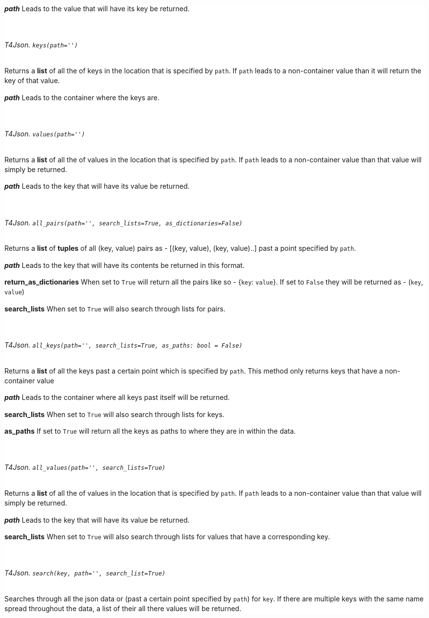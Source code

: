 ___path___ Leads to the value that will have its key be returned.


&emsp;
###### _T4Json._ ```keys(path='')```
Returns a __list__ of all the of keys in the location that is specified by ```path```. If ```path``` leads to a non-container value than it will return the key of that value.

___path___ Leads to the container where the keys are.


&emsp;
###### _T4Json._ ```values(path='')```
Returns a __list__ of all the of values in the location that is specified by ```path```. If ```path``` leads to a non-container value than that value will simply be returned.

___path___ Leads to the key that will have its value be returned.


&emsp;
###### _T4Json._ ```all_pairs(path='', search_lists=True, as_dictionaries=False)```
Returns a __list__ of __tuples__ of all (key, value) pairs as - [(key, value), (key, value)..] past a point specified by ```path```.

___path___ Leads to the key that will have its contents be returned in this format.

__return_as_dictionaries__ When set to ```True``` will return all the pairs like so - {```key```: ```value```}. If set to ```False``` they will be returned as - (```key```, ```value```)

__search_lists__ When set to ```True``` will also search through lists for pairs.


&emsp;
###### _T4Json._ ```all_keys(path='', search_lists=True, as_paths: bool = False)```
Returns a __list__ of all the keys past a certain point which is specified by ```path```. This method only returns keys that have a non-container value

___path___ Leads to the container where all keys past itself will be returned.

__search_lists__ When set to ```True``` will also search through lists for keys.

__as_paths__ If set to ```True``` will return all the keys as paths to where they are in within the data.


&emsp;
###### _T4Json._ ```all_values(path='', search_lists=True)```
Returns a __list__ of all the of values in the location that is specified by ```path```. If ```path``` leads to a non-container value than that value will simply be returned.

___path___ Leads to the key that will have its value be returned.

__search_lists__ When set to ```True``` will also search through lists for values that have a corresponding key.


&emsp;
###### _T4Json._ ```search(key, path='', search_list=True)```
Searches through all the json data or (past a certain point specified by ```path```) for ```key```. If there are multiple keys with the same name spread throughout the data, a list of their all there values will be returned.

